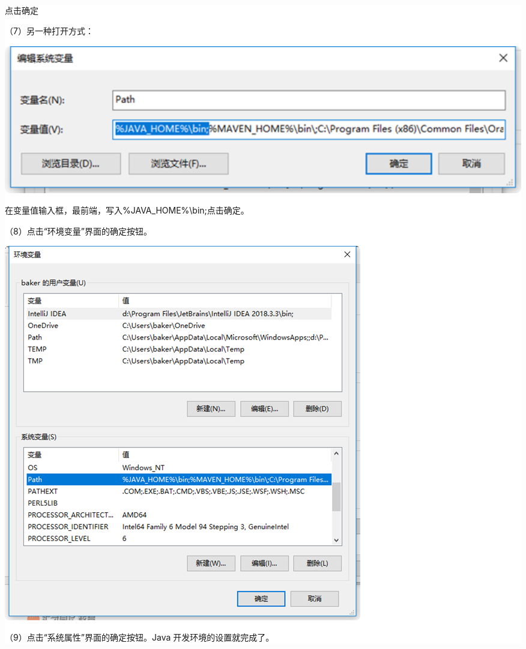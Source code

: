 点击确定

（7）另一种打开方式：

 <img src="images/image-20220705120423627.png" alt="image-20220705120423627" style="zoom:150%;" />

在变量值输入框，最前端，写入%JAVA_HOME%\bin;点击确定。

（8）点击“环境变量”界面的确定按钮。

 ![image-20220705120438255](images/image-20220705120438255.png)

（9）点击“系统属性”界面的确定按钮。Java 开发环境的设置就完成了。
